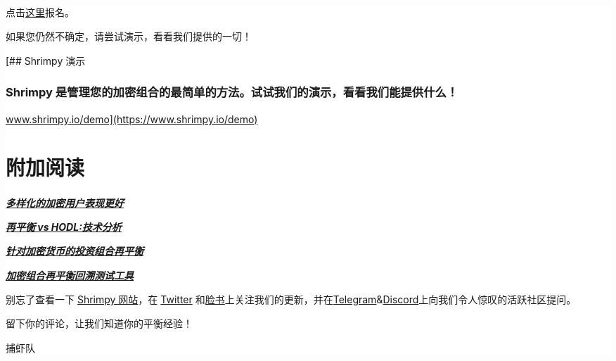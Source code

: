 点击[这里](https://www.shrimpy.io/)报名。

如果您仍然不确定，请尝试演示，看看我们提供的一切！

[](https://www.shrimpy.io/demo) [## Shrimpy 演示

### Shrimpy 是管理您的加密组合的最简单的方法。试试我们的演示，看看我们能提供什么！

www.shrimpy.io/demo](https://www.shrimpy.io/demo) 

# 附加阅读

[***多样化的加密用户表现更好***](https://blog.shrimpy.io/blog/crypto-users-who-diversify-perform-better)

[***再平衡 vs HODL:技术分析***](https://blog.shrimpy.io/blog/rebalance-vs-hodl-a-technical-analysis)

[***针对加密货币的投资组合再平衡***](https://blog.shrimpy.io/blog/portfolio-rebalancing-for-cryptocurrency)

[***加密组合再平衡回溯测试工具***](https://blog.shrimpy.io/blog/the-crypto-portfolio-rebalancing-backtest-tool)

别忘了查看一下 [Shrimpy 网站](https://www.shrimpy.io/)，在 [Twitter](https://twitter.com/ShrimpyApp) 和[脸书](https://www.facebook.com/ShrimpyApp)上关注我们的更新，并在[Telegram](https://t.me/ShrimpyGroup)&[Discord](https://discord.gg/gXyy95y)上向我们令人惊叹的活跃社区提问。

留下你的评论，让我们知道你的平衡经验！

捕虾队